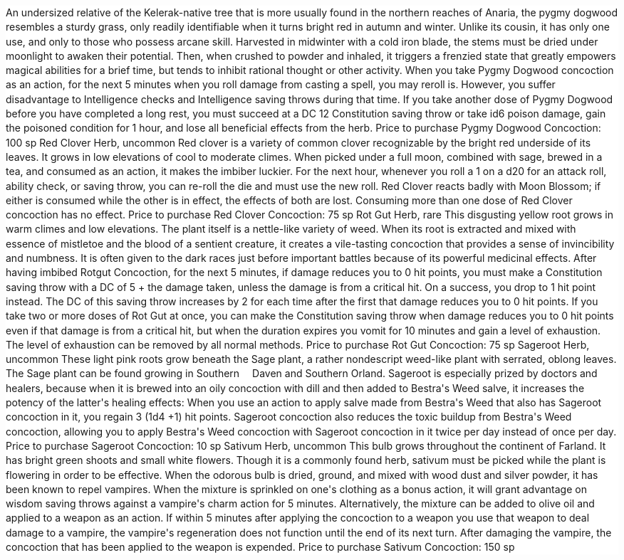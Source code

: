 An undersized relative of the Kelerak-native tree that is more usually found in the northern reaches of Anaria, the pygmy dogwood resembles a sturdy grass, only readily identifiable when it turns bright red in autumn and winter. Unlike its cousin, it has only one use, and only to those who possess arcane skill. Harvested in midwinter with a cold iron blade, the stems must be dried under moonlight to awaken their potential. Then, when crushed to powder and inhaled, it triggers a frenzied state that greatly empowers magical abilities for a brief time, but tends to inhibit rational thought or other activity. When you take Pygmy Dogwood concoction as an action, for the next 5 minutes when you roll damage from casting a spell, you may reroll is. However, you suffer disadvantage to Intelligence checks and Intelligence saving throws during that time. If you take another dose of Pygmy Dogwood before you have completed a long rest, you must succeed at a DC 12 Constitution saving throw or take id6 poison damage, gain the poisoned condition for 1 hour, and lose all beneficial effects from the herb.
Price to purchase Pygmy Dogwood Concoction: 100 sp
Red Clover
Herb, uncommon
Red clover is a variety of common clover recognizable by the bright red underside of its leaves. It grows in low elevations of cool to moderate climes. When picked under a full moon, combined with sage, brewed in a tea, and consumed as an action, it makes the imbiber luckier. For the next hour, whenever you roll a 1 on a d20 for an attack roll, ability check, or saving throw, you can 
re-roll the die and must use the new roll.
Red Clover reacts badly with Moon Blossom; if either is consumed while the other is in effect, the effects of both are lost. Consuming more than one dose of Red Clover concoction has no effect.
Price to purchase Red Clover Concoction:
75 sp
Rot Gut
Herb, rare
This disgusting yellow root grows in warm climes and low elevations. The plant itself is a nettle-like variety of weed. When its root is extracted and mixed with essence of mistletoe and the blood of a sentient creature, it creates a vile-tasting concoction that provides a sense of invincibility and numbness. It is often given to the dark races just before important battles because of its powerful medicinal effects. After having imbibed Rotgut Concoction, for the next 5 minutes, if damage reduces you to 0 hit points, you must make a Constitution saving throw with a DC of 5 + the damage taken, unless the damage is from a critical hit. On a success, you drop to 1 hit point instead. The DC of this saving throw increases by 2 for each time after the first that damage reduces you to 0 hit points. If you take two or more doses of Rot Gut at once, you can make the Constitution saving throw when damage reduces you to 0 hit points even if that damage is from a critical hit, but when the duration expires you vomit for 10 minutes and gain a level of exhaustion. The level of exhaustion can be removed by all normal methods.
Price to purchase Rot Gut Concoction: 75 sp
Sageroot
Herb, uncommon
These light pink roots grow beneath the Sage plant, a rather nondescript weed-like plant with serrated, oblong leaves. The Sage plant can be found growing in Southern 
Daven and Southern Orland. Sageroot is especially prized by doctors and healers, because when it is brewed into an oily concoction with dill and then added to Bestra's Weed salve, it increases the potency of the latter's healing effects: When you use an action to apply salve made from Bestra's Weed that also has Sageroot concoction in it, you regain 3 (1d4 +1) hit points. Sageroot concoction also reduces the toxic buildup from Bestra's Weed concoction, allowing you to apply Bestra's Weed concoction with Sageroot concoction in it twice per day instead of once per day.
Price to purchase Sageroot Concoction: 10 sp
Sativum
Herb, uncommon
This bulb grows throughout the continent of Farland. It has bright green shoots and small white flowers. Though it is a commonly found herb, sativum must be picked while the plant is flowering in order to be effective. When the odorous bulb is dried, ground, and mixed with wood dust and silver powder, it has been known to repel vampires. When the mixture is sprinkled on one's clothing as a bonus action, it will grant advantage on wisdom saving throws against a vampire's charm action for 5 minutes. Alternatively, the mixture can be added to olive oil and applied to a weapon as an action. If within 5 minutes after applying the concoction to a weapon you use that weapon to deal damage to a vampire, the vampire's regeneration does not function until the end of its next turn. After damaging the vampire, the concoction that has been applied to the weapon is expended.
Price to purchase Sativum Concoction: 150 sp
 
